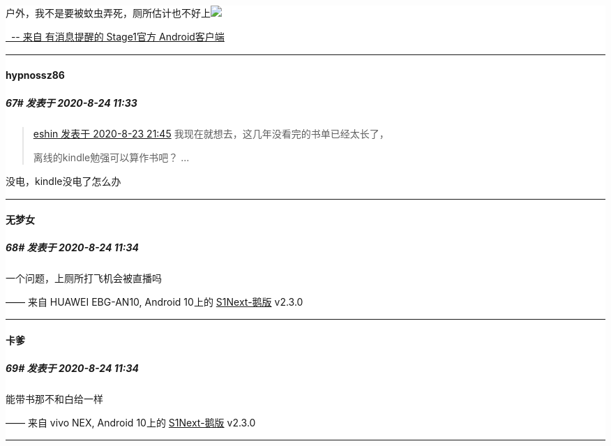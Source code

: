 


户外，我不是要被蚊虫弄死，厕所估计也不好上<img src="https://static.saraba1st.com/image/smiley/face2017/001.png" referrerpolicy="no-referrer">

[  -- 来自 有消息提醒的 Stage1官方 Android客户端](https://www.coolapk.com/apk/140634)







-----

####  hypnossz86  
##### 67#       发表于 2020-8-24 11:33



<blockquote><a href="httphttps://bbs.saraba1st.com/2b/forum.php?mod=redirect&amp;goto=findpost&amp;pid=48528566&amp;ptid=1956203" target="_blank">eshin 发表于 2020-8-23 21:45</a>
我现在就想去，这几年没看完的书单已经太长了，

离线的kindle勉强可以算作书吧？ ...</blockquote>
没电，kindle没电了怎么办







-----

####  无梦女  
##### 68#       发表于 2020-8-24 11:34




一个问题，上厕所打飞机会被直播吗

—— 来自 HUAWEI EBG-AN10, Android 10上的 [S1Next-鹅版](https://github.com/ykrank/S1-Next/releases) v2.3.0







-----

####  卡爹  
##### 69#       发表于 2020-8-24 11:34




能带书那不和白给一样

—— 来自 vivo NEX, Android 10上的 [S1Next-鹅版](https://github.com/ykrank/S1-Next/releases) v2.3.0







-----
